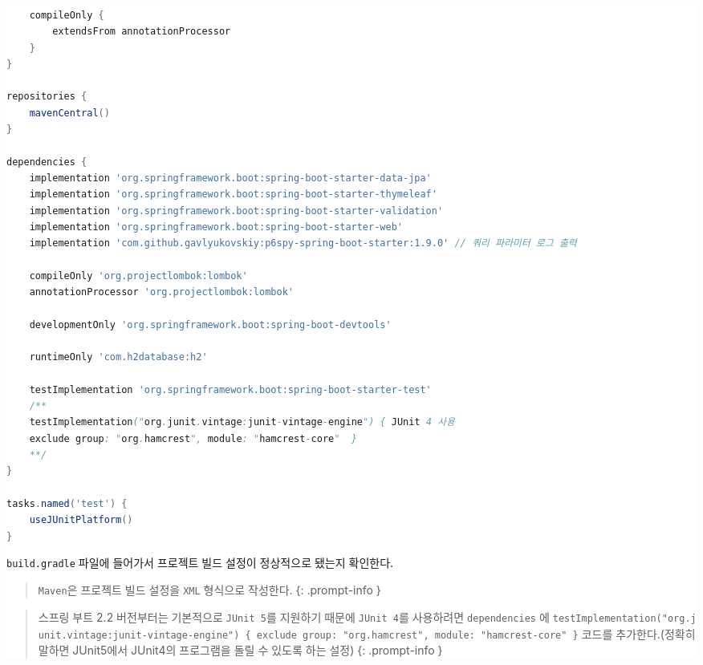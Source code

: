 ```groovy
    compileOnly {
        extendsFrom annotationProcessor
    }
}

repositories {
    mavenCentral()
}

dependencies {
    implementation 'org.springframework.boot:spring-boot-starter-data-jpa'
    implementation 'org.springframework.boot:spring-boot-starter-thymeleaf'
    implementation 'org.springframework.boot:spring-boot-starter-validation'
    implementation 'org.springframework.boot:spring-boot-starter-web'
    implementation 'com.github.gavlyukovskiy:p6spy-spring-boot-starter:1.9.0' // 쿼리 파라미터 로그 출력
    
    compileOnly 'org.projectlombok:lombok'
    annotationProcessor 'org.projectlombok:lombok'
	
    developmentOnly 'org.springframework.boot:spring-boot-devtools'
	
    runtimeOnly 'com.h2database:h2'
	
    testImplementation 'org.springframework.boot:spring-boot-starter-test'
    /**
    testImplementation("org.junit.vintage:junit-vintage-engine") { JUnit 4 사용
	exclude group: "org.hamcrest", module: "hamcrest-core"	}
    **/
}

tasks.named('test') {
    useJUnitPlatform()
}
```

`build.gradle` 파일에 들어가서 프로젝트 빌드 설정이 정상적으로 됐는지 확인한다.

> `Maven`은 프로젝트 빌드 설정을 `XML` 형식으로 작성한다.
{: .prompt-info }

> 스프링 부트 2.2 버전부터는 기본적으로 `JUnit 5`를 지원하기 때문에 `JUnit 4`를 사용하려면 `dependencies` 에 `testImplementation("org.junit.vintage:junit-vintage-engine") { exclude group: "org.hamcrest", module: "hamcrest-core" }` 코드를 추가한다.(정확히 말하면 JUnit5에서 JUnit4의 프로그램을 돌릴 수 있도록 하는 설정)
{: .prompt-info }
